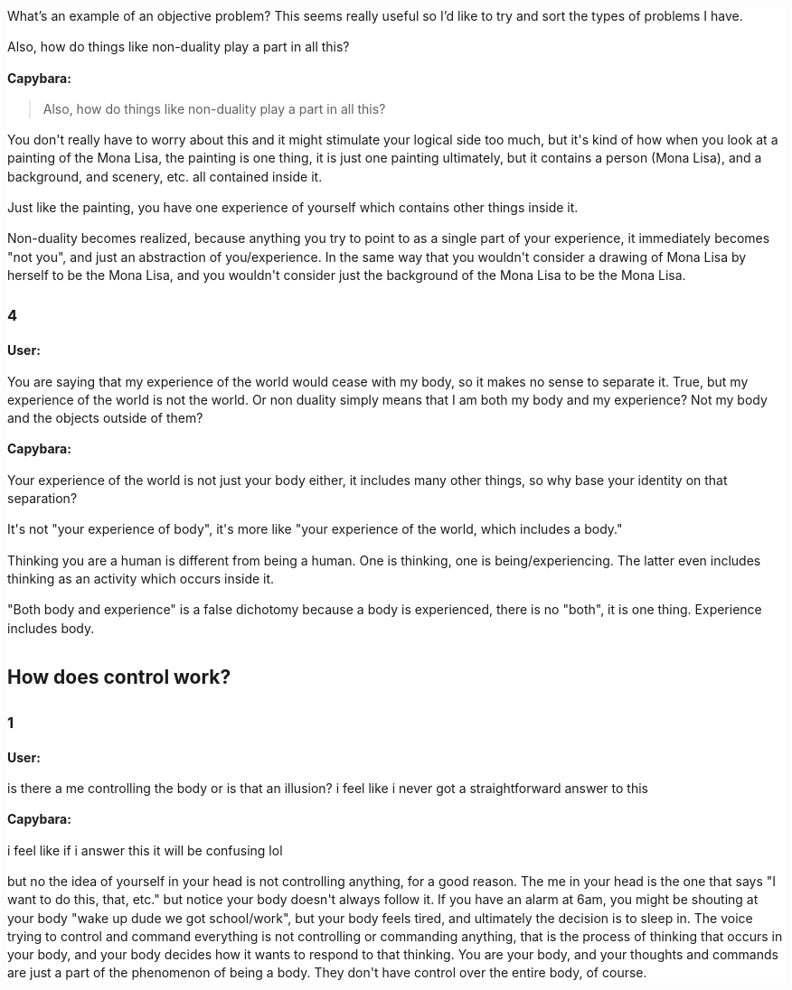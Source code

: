 What’s an example of an objective problem? This seems really useful so I’d like to try and sort the types of problems I have.


Also, how do things like non-duality play a part in all this?

**Capybara:**

> Also, how do things like non-duality play a part in all this?

You don't really have to worry about this and it might stimulate your logical side too much, but it's kind of how when you look at a painting of the Mona Lisa, the painting is one thing, it is just one painting ultimately, but it contains a person (Mona Lisa), and a background, and scenery, etc. all contained inside it. 

Just like the painting, you have one experience of yourself which contains other things inside it.

Non-duality becomes realized, because anything you try to point to as a single part of your experience, it immediately becomes "not you", and just an abstraction of you/experience. In the same way that you wouldn't consider a drawing of Mona Lisa by herself to be the Mona Lisa, and you wouldn't consider just the background of the Mona Lisa to be the Mona Lisa.
### 4

**User:**

You are saying that my experience of the world would cease with my body, so it makes no sense to separate it. 
True, but my experience of the world is not the world. Or non duality simply means that I am both my body and my experience? Not my body and the objects outside of them?

**Capybara:**

Your experience of the world is not just your body either, it includes many other things, so why base your identity on that separation? 

It's not "your experience of body", it's more like "your experience of the world, which includes a body."

Thinking you are a human is different from being a human. One is thinking, one is being/experiencing. The latter even includes thinking as an activity which occurs inside it.

"Both body and experience" is a false dichotomy because a body is experienced, there is no "both", it is one thing. Experience includes body.

## How does control work?
### 1

**User:**

is there a me controlling the body or is that an illusion? i feel like i never got a straightforward answer to this

**Capybara:**

i feel like if i answer this it will be confusing lol

but no the idea of yourself in your head is not controlling anything, for a good reason. The me in your head is the one that says "I want to do this, that, etc." but notice your body doesn't always follow it. If you have an alarm at 6am, you might be shouting at your body "wake up dude we got school/work", but your body feels tired, and ultimately the decision is to sleep in. The voice trying to control and command everything is not controlling or commanding anything, that is the process of thinking that occurs in your body, and your body decides how it wants to respond to that thinking. You are your body, and your thoughts and commands are just a part of the phenomenon of being a body. They don't have control over the entire body, of course.
